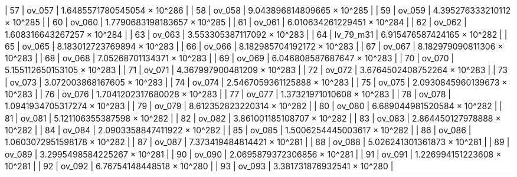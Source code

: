 | 57 | ov_057 | 1.6485571780545054 × 10^286 |
| 58 | ov_058 | 9.043896814809665 × 10^285 |
| 59 | ov_059 | 4.395276333210112 × 10^285 |
| 60 | ov_060 | 1.7790683198183657 × 10^285 |
| 61 | ov_061 | 6.010634261229451 × 10^284 |
| 62 | ov_062 | 1.608316643267257 × 10^284 |
| 63 | ov_063 | 3.553305387117092 × 10^283 |
| 64 | lv_79_m31 | 6.915476587424165 × 10^282 |
| 65 | ov_065 | 8.183012723769894 × 10^283 |
| 66 | ov_066 | 8.182985704192172 × 10^283 |
| 67 | ov_067 | 8.182979090811306 × 10^283 |
| 68 | ov_068 | 7.05268701134371 × 10^283 |
| 69 | ov_069 | 6.046808587687647 × 10^283 |
| 70 | ov_070 | 5.155112650153105 × 10^283 |
| 71 | ov_071 | 4.367997900481209 × 10^283 |
| 72 | ov_072 | 3.6764502408752264 × 10^283 |
| 73 | ov_073 | 3.072003868167605 × 10^283 |
| 74 | ov_074 | 2.5467059361125888 × 10^283 |
| 75 | ov_075 | 2.0930845960139673 × 10^283 |
| 76 | ov_076 | 1.7041202317680028 × 10^283 |
| 77 | ov_077 | 1.37321971010608 × 10^283 |
| 78 | ov_078 | 1.0941934705317274 × 10^283 |
| 79 | ov_079 | 8.612352823220314 × 10^282 |
| 80 | ov_080 | 6.689044981520584 × 10^282 |
| 81 | ov_081 | 5.121106355387598 × 10^282 |
| 82 | ov_082 | 3.861001185108707 × 10^282 |
| 83 | ov_083 | 2.864450127978888 × 10^282 |
| 84 | ov_084 | 2.0903358847411922 × 10^282 |
| 85 | ov_085 | 1.5006254445003617 × 10^282 |
| 86 | ov_086 | 1.0603072951598178 × 10^282 |
| 87 | ov_087 | 7.373419484814421 × 10^281 |
| 88 | ov_088 | 5.026241301361873 × 10^281 |
| 89 | ov_089 | 3.2995498584225267 × 10^281 |
| 90 | ov_090 | 2.0695879372306856 × 10^281 |
| 91 | ov_091 | 1.226994151223608 × 10^281 |
| 92 | ov_092 | 6.76754148448518 × 10^280 |
| 93 | ov_093 | 3.381731876932541 × 10^280 |